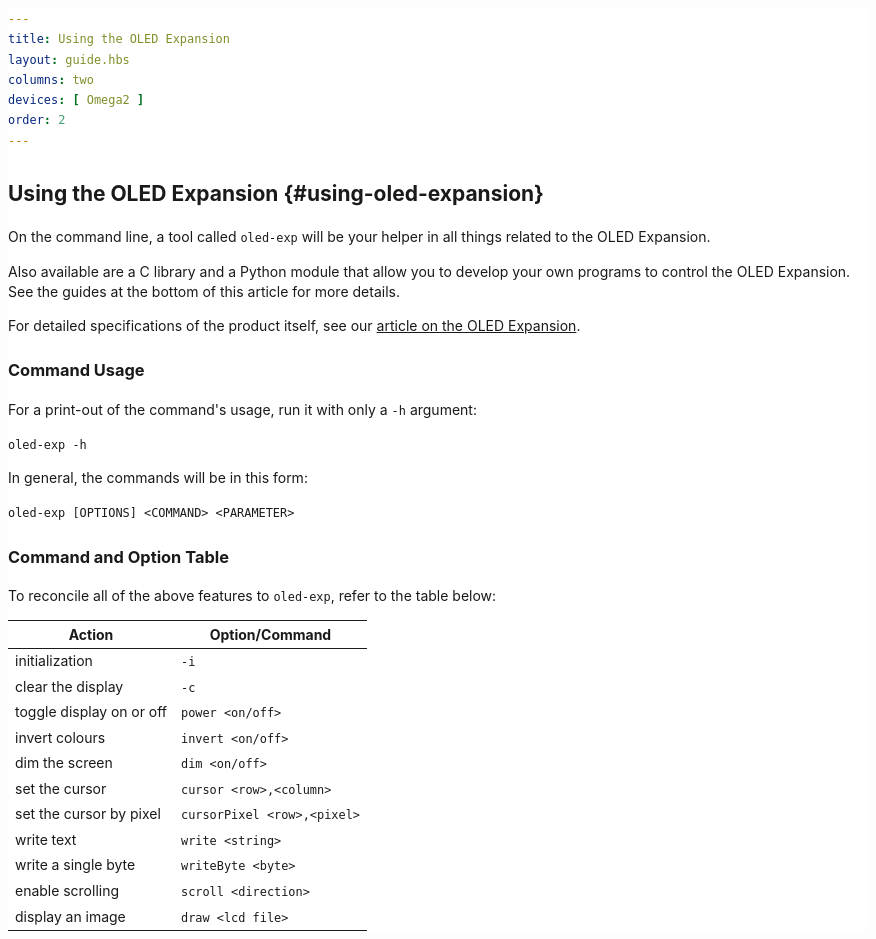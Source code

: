 ```yaml
---
title: Using the OLED Expansion
layout: guide.hbs
columns: two
devices: [ Omega2 ]
order: 2
---
```


## Using the OLED Expansion {#using-oled-expansion}


On the command line, a tool called `oled-exp` will be your helper in all things related to the OLED Expansion.

Also available are a C library and a Python module that allow you to develop your own programs to control the OLED Expansion. See the guides at the bottom of this article for more details.



For detailed specifications of the product itself, see our [article on the OLED Expansion](#oled-expansion).

### Command Usage


For a print-out of the command's usage, run it with only a `-h` argument:

```
oled-exp -h
```

In general, the commands will be in this form:

```
oled-exp [OPTIONS] <COMMAND> <PARAMETER>
```


### Command and Option Table

To reconcile all of the above features to `oled-exp`, refer to the table below:

| Action                    | Option/Command               |
|---------------------------|------------------------------|
| initialization            | `-i`                         |
| clear the display         | `-c`                         |
| toggle display on or off  | `power <on/off>`             |
| invert colours            | `invert <on/off>`            |
| dim the screen            | `dim <on/off>`               |
| set the cursor            | `cursor <row>,<column>`      |
| set the cursor by pixel   | `cursorPixel <row>,<pixel>`  |
| write text                | `write <string>`             |
| write a single byte       | `writeByte <byte>`           |
| enable scrolling          | `scroll <direction>`         |
| display an image          | `draw <lcd file>`            |
